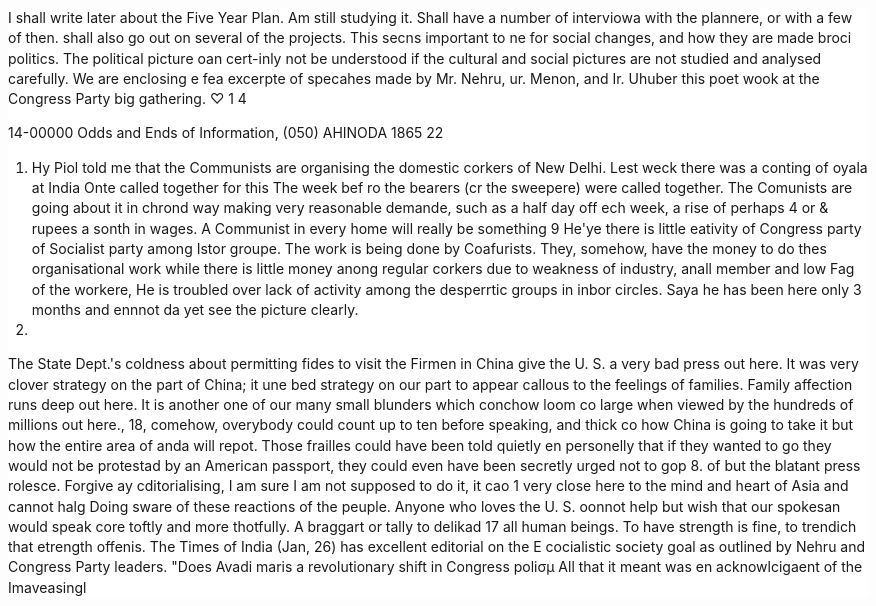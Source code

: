 I shall write later about the Five Year Plan. Am still
studying it. Shall have a number of interviowa with the
plannere, or with a few of then. shall also go out on several
of the projects. This secns important to ne for social
changes, and how they are made broci politics. The political
picture oan cert-inly not be understood if the cultural and
social pictures are not studied and analysed carefully.
We are enclosing e fea excerpte of specahes made by
Mr. Nehru, ur. Menon, and Ir. Uhuber this poet wook at the
Congress Party big gathering.
♡
1
4

14-00000
Odds and Ends of Information,
(050)
AHINODA 1865
22
1. Hy Piol told me that the Communists are organising the
domestic corkers of New Delhi. Lest weck there was a
conting of oyala at India Onte called together for this
The week bef ro the bearers (cr the sweepere)
were called together. The Comunists are going about it in
chrond way making very reasonable demande, such as a half
day off ech week, a rise of perhaps 4 or & rupees a sonth
in wages. A Communist in every home will really be something
9
He'ye there is little eativity of Congress party of Socialist
party among Istor groupe. The work is being done by
Coafurists. They, somehow, have the money to do thes
organisational work while there is little money anong regular
corkers due to weakness of industry, anall member and low Fag
of the workere, He is troubled over lack of activity
among the desperrtic groups in inbor circles. Saya he has been
here only 3 months and ennnot da yet see the picture clearly.
2.
The State Dept.'s coldness about permitting fides to visit
the Firmen in China give the U. S. a very bad press out here.
It was very clover strategy on the part of China; it une bed
strategy on our part to appear callous to the feelings of
families. Family affection runs deep out here. It is another
one of our many small blunders which conchow loom co large
when viewed by the hundreds of millions out here., 18, comehow,
overybody could count up to ten before speaking, and thick co
how China is going to take it but how the entire area of anda
will repot. Those frailles could have been told quietly en
personelly that if they wanted to go they would not be protestad
by an American passport, they could even have been secretly
urged not to gop
8.
of but the blatant press rolesce.
Forgive ay
cditorialising, I am sure I am not supposed to do it, it cao 1
very close here to the mind and heart of Asia and cannot halg
Doing sware of these reactions of the peuple. Anyone who loves
the U. S. oonnot help but wish that our spokesan would speak
core toftly and more thotfully. A braggart or tally to delikad
17 all human beings. To have strength is fine, to trendich that
etrength offenis.
The Times of India (Jan, 26) has excellent editorial on the E
cocialistic society goal as outlined by Nehru and Congress Party
leaders. "Does Avadi maris a revolutionary shift in Congress poliσμ
All that it meant was en acknowlcigaent of the Imaveasingl